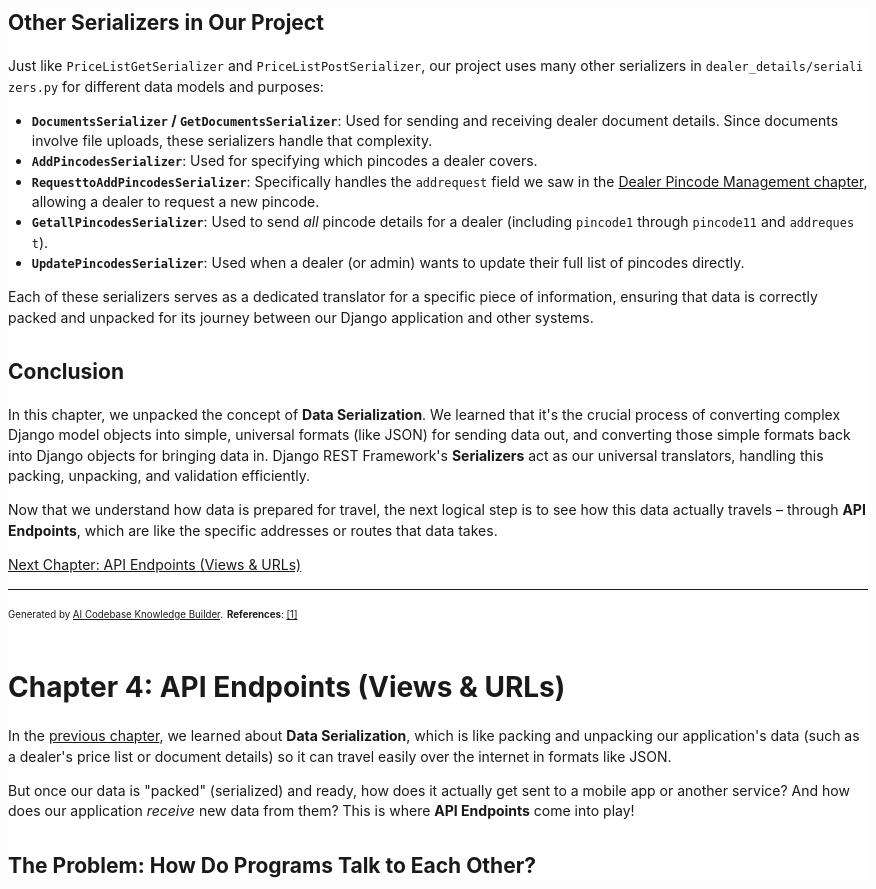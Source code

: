 ## Other Serializers in Our Project

Just like `PriceListGetSerializer` and `PriceListPostSerializer`, our project uses many other serializers in `dealer_details/serializers.py` for different data models and purposes:

*   **`DocumentsSerializer` / `GetDocumentsSerializer`**: Used for sending and receiving dealer document details. Since documents involve file uploads, these serializers handle that complexity.
*   **`AddPincodesSerializer`**: Used for specifying which pincodes a dealer covers.
*   **`RequesttoAddPincodesSerializer`**: Specifically handles the `addrequest` field we saw in the [Dealer Pincode Management chapter](document/02_dealer_pincode_management_.md), allowing a dealer to request a new pincode.
*   **`GetallPincodesSerializer`**: Used to send *all* pincode details for a dealer (including `pincode1` through `pincode11` and `addrequest`).
*   **`UpdatePincodesSerializer`**: Used when a dealer (or admin) wants to update their full list of pincodes directly.

Each of these serializers serves as a dedicated translator for a specific piece of information, ensuring that data is correctly packed and unpacked for its journey between our Django application and other systems.

## Conclusion

In this chapter, we unpacked the concept of **Data Serialization**. We learned that it's the crucial process of converting complex Django model objects into simple, universal formats (like JSON) for sending data out, and converting those simple formats back into Django objects for bringing data in. Django REST Framework's **Serializers** act as our universal translators, handling this packing, unpacking, and validation efficiently.

Now that we understand how data is prepared for travel, the next logical step is to see how this data actually travels – through **API Endpoints**, which are like the specific addresses or routes that data takes.

[Next Chapter: API Endpoints (Views & URLs)](document/04_api_endpoints__views___urls__.md)

---

<sub><sup>Generated by [AI Codebase Knowledge Builder](https://github.com/The-Pocket/Tutorial-Codebase-Knowledge).</sup></sub> <sub><sup>**References**: [[1]](https://github.com/snehabansal483/document_dealer_details/blob/3a6a056be89f90b25576832be3c4f2c44f3ea086/dealer_details/serializers.py)</sup></sub>



# Chapter 4: API Endpoints (Views & URLs)

In the [previous chapter](document/03_data_serialization_.md), we learned about **Data Serialization**, which is like packing and unpacking our application's data (such as a dealer's price list or document details) so it can travel easily over the internet in formats like JSON.

But once our data is "packed" (serialized) and ready, how does it actually get sent to a mobile app or another service? And how does our application *receive* new data from them? This is where **API Endpoints** come into play!

## The Problem: How Do Programs Talk to Each Other?
